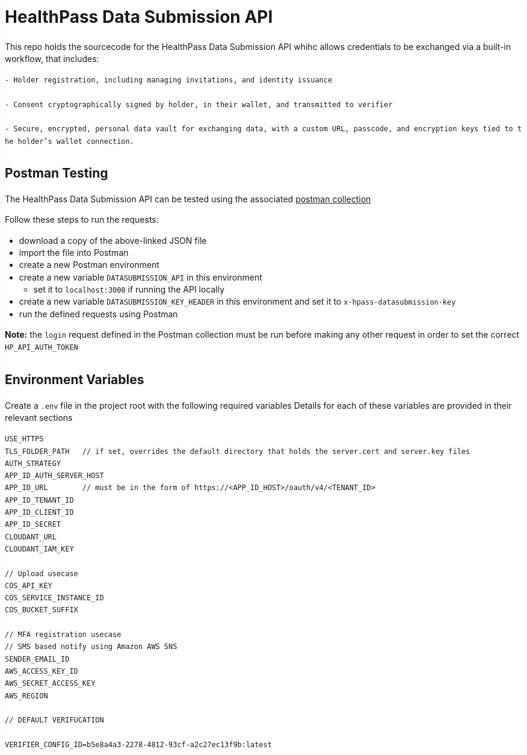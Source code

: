# HealthPass Data Submission API

This repo holds the sourcecode for the HealthPass Data Submission API whihc allows credentials to be exchanged via a built-in workflow, that includes:

    - Holder registration, including managing invitations, and identity issuance

    - Consent cryptographically signed by holder, in their wallet, and transmitted to verifier

    - Secure, encrypted, personal data vault for exchanging data, with a custom URL, passcode, and encryption keys tied to the holder’s wallet connection.


## Postman Testing

The HealthPass Data Submission API can be tested using the associated [postman collection](https://github.com/WH-HealthPass/datasubmission-api/blob/open-source-dev/postman/DES-holder-upload.postman_collection.json)

Follow these steps to run the requests:
- download a copy of the above-linked JSON file
- import the file into Postman
- create a new Postman environment
- create a new variable `DATASUBMISSION_API` in this environment
    - set it to `localhost:3000` if running the API locally
- create a new variable `DATASUBMISSION_KEY_HEADER` in this environment and set it to `x-hpass-datasubmission-key`
- run the defined requests using Postman

**Note:** the `login` request defined in the Postman collection must be run before making any other request in order to set the correct `HP_API_AUTH_TOKEN`

## Environment Variables

Create a `.env` file in the project root with the following required variables
Details for each of these variables are provided in their relevant sections

```
USE_HTTPS
TLS_FOLDER_PATH   // if set, overrides the default directory that holds the server.cert and server.key files
AUTH_STRATEGY
APP_ID_AUTH_SERVER_HOST
APP_ID_URL        // must be in the form of https://<APP_ID_HOST>/oauth/v4/<TENANT_ID>
APP_ID_TENANT_ID
APP_ID_CLIENT_ID
APP_ID_SECRET
CLOUDANT_URL
CLOUDANT_IAM_KEY

// Upload usecase
COS_API_KEY
COS_SERVICE_INSTANCE_ID
COS_BUCKET_SUFFIX

// MFA registration usecase
// SMS based notify using Amazon AWS SNS
SENDER_EMAIL_ID
AWS_ACCESS_KEY_ID
AWS_SECRET_ACCESS_KEY
AWS_REGION

// DEFAULT VERIFUCATION

VERIFIER_CONFIG_ID=b5e8a4a3-2278-4812-93cf-a2c27ec13f9b:latest
```